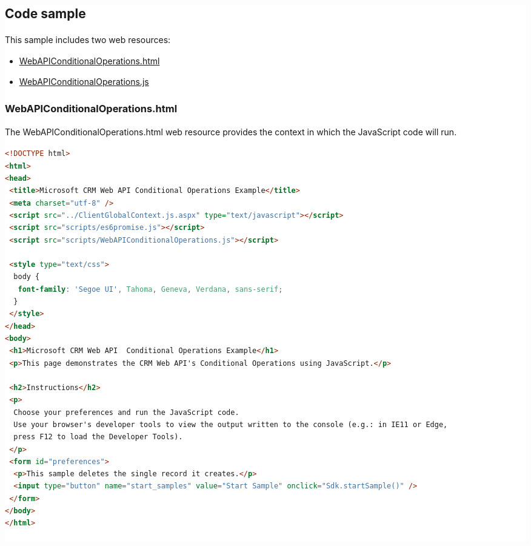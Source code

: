 <a name="bkmk_sampleCode"></a>

## Code sample

 This sample includes two web resources:  
  
-   [WebAPIConditionalOperations.html](#bkmk_WebAPIConditionalOperations)  
  
-   [WebAPIConditionalOperations.js](#bkmk_WebAPIConditionalOperationsJS)  
  
<a name="bkmk_WebAPIConditionalOperations"></a>
 
### WebAPIConditionalOperations.html

 The WebAPIConditionalOperations.html web resource provides the context in which the JavaScript code will run.  
  
```html  
<!DOCTYPE html>  
<html>  
<head>  
 <title>Microsoft CRM Web API Conditional Operations Example</title>  
 <meta charset="utf-8" />  
 <script src="../ClientGlobalContext.js.aspx" type="text/javascript"></script>  
 <script src="scripts/es6promise.js"></script>  
 <script src="scripts/WebAPIConditionalOperations.js"></script>  
  
 <style type="text/css">  
  body {  
   font-family: 'Segoe UI', Tahoma, Geneva, Verdana, sans-serif;  
  }  
 </style>  
</head>  
<body>  
 <h1>Microsoft CRM Web API  Conditional Operations Example</h1>  
 <p>This page demonstrates the CRM Web API's Conditional Operations using JavaScript.</p>  
  
 <h2>Instructions</h2>  
 <p>  
  Choose your preferences and run the JavaScript code.  
  Use your browser's developer tools to view the output written to the console (e.g.: in IE11 or Edge,   
  press F12 to load the Developer Tools).  
 </p>  
 <form id="preferences">  
  <p>This sample deletes the single record it creates.</p>  
  <input type="button" name="start_samples" value="Start Sample" onclick="Sdk.startSample()" />  
 </form>  
</body>  
</html>  
  
```  
  
<a name="bkmk_WebAPIConditionalOperationsJS"></a>
